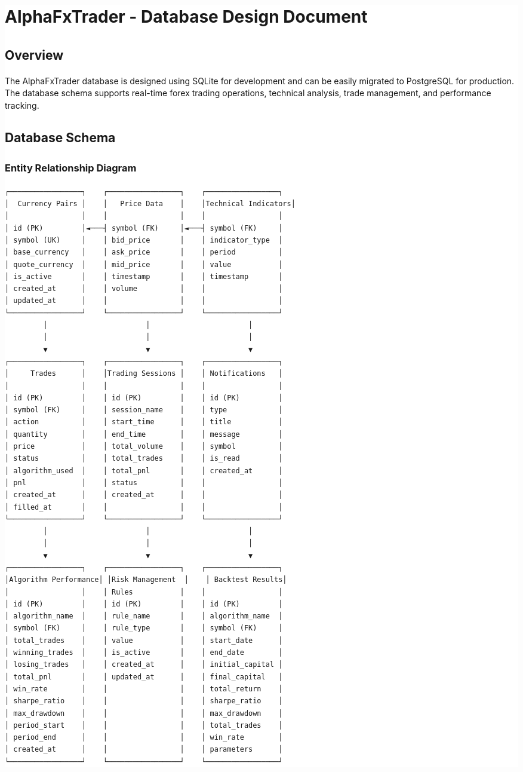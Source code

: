 # AlphaFxTrader - Database Design Document

## Overview

The AlphaFxTrader database is designed using SQLite for development and can be easily migrated to PostgreSQL for production. The database schema supports real-time forex trading operations, technical analysis, trade management, and performance tracking.

## Database Schema

### Entity Relationship Diagram

```
┌─────────────────┐    ┌─────────────────┐    ┌─────────────────┐
│  Currency Pairs │    │   Price Data    │    │Technical Indicators│
│                 │    │                 │    │                 │
│ id (PK)         │◄───┤ symbol (FK)     │◄───┤ symbol (FK)     │
│ symbol (UK)     │    │ bid_price       │    │ indicator_type  │
│ base_currency   │    │ ask_price       │    │ period          │
│ quote_currency  │    │ mid_price       │    │ value           │
│ is_active       │    │ timestamp       │    │ timestamp       │
│ created_at      │    │ volume          │    │                 │
│ updated_at      │    │                 │    │                 │
└─────────────────┘    └─────────────────┘    └─────────────────┘
         │                       │                       │
         │                       │                       │
         ▼                       ▼                       ▼
┌─────────────────┐    ┌─────────────────┐    ┌─────────────────┐
│     Trades      │    │Trading Sessions │    │ Notifications   │
│                 │    │                 │    │                 │
│ id (PK)         │    │ id (PK)         │    │ id (PK)         │
│ symbol (FK)     │    │ session_name    │    │ type            │
│ action          │    │ start_time      │    │ title           │
│ quantity        │    │ end_time        │    │ message         │
│ price           │    │ total_volume    │    │ symbol          │
│ status          │    │ total_trades    │    │ is_read         │
│ algorithm_used  │    │ total_pnl       │    │ created_at      │
│ pnl             │    │ status          │    │                 │
│ created_at      │    │ created_at      │    │                 │
│ filled_at       │    │                 │    │                 │
└─────────────────┘    └─────────────────┘    └─────────────────┘
         │                       │                       │
         │                       │                       │
         ▼                       ▼                       ▼
┌─────────────────┐    ┌─────────────────┐    ┌─────────────────┐
│Algorithm Performance│ │Risk Management  │    │ Backtest Results│
│                 │    │ Rules           │    │                 │
│ id (PK)         │    │ id (PK)         │    │ id (PK)         │
│ algorithm_name  │    │ rule_name       │    │ algorithm_name  │
│ symbol (FK)     │    │ rule_type       │    │ symbol (FK)     │
│ total_trades    │    │ value           │    │ start_date      │
│ winning_trades  │    │ is_active       │    │ end_date        │
│ losing_trades   │    │ created_at      │    │ initial_capital │
│ total_pnl       │    │ updated_at      │    │ final_capital   │
│ win_rate        │    │                 │    │ total_return    │
│ sharpe_ratio    │    │                 │    │ sharpe_ratio    │
│ max_drawdown    │    │                 │    │ max_drawdown    │
│ period_start    │    │                 │    │ total_trades    │
│ period_end      │    │                 │    │ win_rate        │
│ created_at      │    │                 │    │ parameters      │
└─────────────────┘    └─────────────────┘    └─────────────────┘
```
